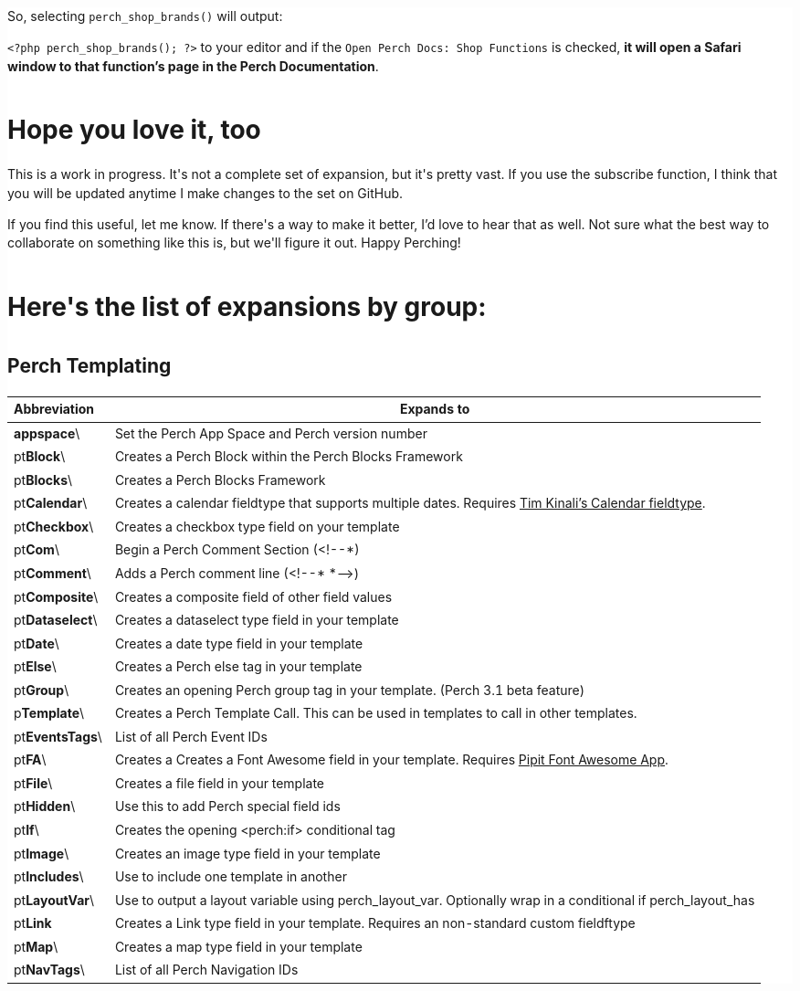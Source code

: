 So, selecting `perch_shop_brands()` will output:

`<?php perch_shop_brands(); ?>` to your editor and if the `Open Perch Docs: Shop Functions` is checked, **it will open a Safari window to that function’s page in the Perch Documentation**.



# Hope you love it, too
This is a work in progress. It's not a complete set of expansion, but it's pretty vast. If you use the subscribe function, I think that you will be updated anytime I make changes to the set on GitHub.

If you find this useful, let me know. If there's a way to make it better, I’d love to hear that as well. Not sure what the best way to collaborate on something like this is, but we'll figure it out. Happy Perching!

# Here's the list of expansions by group:
## Perch Templating

|Abbreviation   | Expands to 
|:----------	| -----------
| **appspace**\       | Set the Perch App Space and Perch version number                                                                                                    | 
| pt**Block**\        | Creates a Perch Block within the Perch Blocks Framework                                                                     | 
| pt**Blocks**\       | Creates a Perch Blocks Framework                                                                                            | 
| pt**Calendar**\     | Creates a calendar fieldtype that supports multiple dates. Requires [Tim Kinali’s Calendar fieldtype](https://bitbucket.org/tamburlane/perch-fieldtype-calendar/src/master/ "Calendar fieldtype").
| pt**Checkbox**\     | Creates a checkbox type field on your template                                                                              | 
| pt**Com**\          | Begin a Perch Comment Section (<\!--*)                                                                                              | 
| pt**Comment**\      | Adds a Perch comment line \(\<\!\-\-\*  \*\-\-\>)                                                                                                   | 
| pt**Composite**\    | Creates a composite field of other field values                                                                             | 
| pt**Dataselect**\   | Creates a dataselect type field in your template                                                                            | 
| pt**Date**\         | Creates a date type field in your template                                                                                  | 
| pt**Else**\         | Creates a Perch else tag in your template                                                                                   | 
| pt**Group**\        | Creates an opening Perch group tag in your template. (Perch 3.1 beta feature)                                                                                   | 
| p**Template**\      | Creates a Perch Template Call. This can be used in templates to call in other templates.                                    | 
| pt**EventsTags**\   | List of all Perch Event IDs                                                                                                 | 
| pt**FA**\           | Creates a Creates a Font Awesome field in your template. Requires [Pipit Font Awesome App](https://grabapipit.com/pipits/apps/font-awesome "Pipits Font Awesome App").       | 
| pt**File**\         | Creates a file field in your template                                                                                       | 
| pt**Hidden**\       | Use this to add Perch special field ids                                                                                     | 
| pt**If**\           | Creates the opening \<perch:if> conditional tag                                                                              | 
| pt**Image**\        | Creates an image type field in your template                                                                                | 
| pt**Includes**\     | Use to include one template in another                                                                                      | 
| pt**LayoutVar**\    | Use to output a layout variable using perch\_layout\_var. Optionally wrap in a conditional if perch\_layout\_has                | 
| pt**Link**          | Creates a Link type field in your template. Requires an non-standard custom fieldftype                                      | 
| pt**Map**\          | Creates a map type field in your template                                                                                   | 
| pt**NavTags**\      | List of all Perch Navigation IDs                                                                                            | 